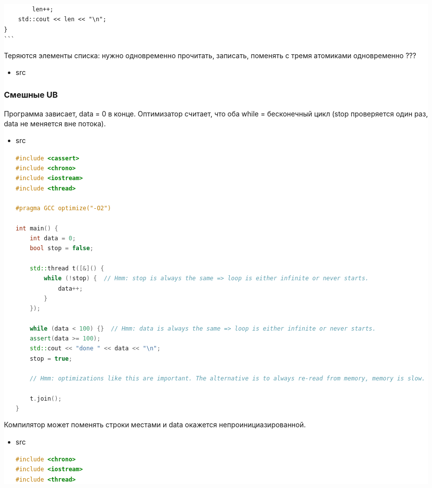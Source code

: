            len++;
        std::cout << len << "\n";
    }
    ```

Теряются элементы списка: нужно одновременно прочитать, записать, поменять с тремя атомиками одновременно ???

- src

    ```cpp
    
    ```

### Смешные UB

Программа зависает, data = 0 в конце. Оптимизатор считает, что оба while = бесконечный цикл (stop проверяется один раз,
data не меняется вне потока).

- src

    ```cpp
    #include <cassert>
    #include <chrono>
    #include <iostream>
    #include <thread>
    
    #pragma GCC optimize("-O2")
    
    int main() {
        int data = 0;
        bool stop = false;
    
        std::thread t([&]() {
            while (!stop) {  // Hmm: stop is always the same => loop is either infinite or never starts.
                data++;
            }
        });
    
        while (data < 100) {}  // Hmm: data is always the same => loop is either infinite or never starts.
        assert(data >= 100);
        std::cout << "done " << data << "\n";
        stop = true;
    
        // Hmm: optimizations like this are important. The alternative is to always re-read from memory, memory is slow.
    
        t.join();
    }
    ```

Компилятор может поменять строки местами и data окажется непроинициазированной.

- src

    ```cpp
    #include <chrono>
    #include <iostream>
    #include <thread>
    